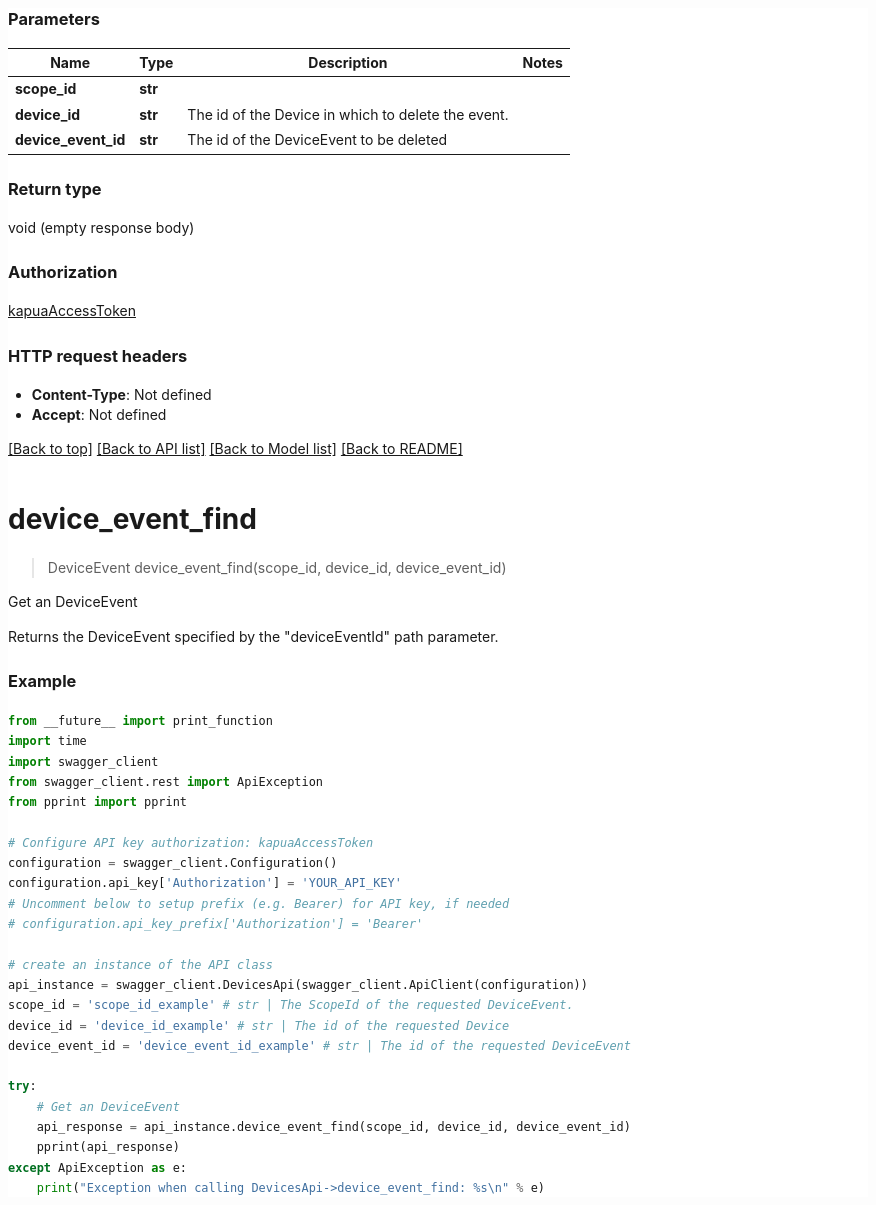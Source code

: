 ### Parameters

Name | Type | Description  | Notes
------------- | ------------- | ------------- | -------------
 **scope_id** | **str**|  | 
 **device_id** | **str**| The id of the Device in which to delete the event. | 
 **device_event_id** | **str**| The id of the DeviceEvent to be deleted | 

### Return type

void (empty response body)

### Authorization

[kapuaAccessToken](../README.md#kapuaAccessToken)

### HTTP request headers

 - **Content-Type**: Not defined
 - **Accept**: Not defined

[[Back to top]](#) [[Back to API list]](../README.md#documentation-for-api-endpoints) [[Back to Model list]](../README.md#documentation-for-models) [[Back to README]](../README.md)

# **device_event_find**
> DeviceEvent device_event_find(scope_id, device_id, device_event_id)

Get an DeviceEvent

Returns the DeviceEvent specified by the \"deviceEventId\" path parameter.

### Example
```python
from __future__ import print_function
import time
import swagger_client
from swagger_client.rest import ApiException
from pprint import pprint

# Configure API key authorization: kapuaAccessToken
configuration = swagger_client.Configuration()
configuration.api_key['Authorization'] = 'YOUR_API_KEY'
# Uncomment below to setup prefix (e.g. Bearer) for API key, if needed
# configuration.api_key_prefix['Authorization'] = 'Bearer'

# create an instance of the API class
api_instance = swagger_client.DevicesApi(swagger_client.ApiClient(configuration))
scope_id = 'scope_id_example' # str | The ScopeId of the requested DeviceEvent.
device_id = 'device_id_example' # str | The id of the requested Device
device_event_id = 'device_event_id_example' # str | The id of the requested DeviceEvent

try:
    # Get an DeviceEvent
    api_response = api_instance.device_event_find(scope_id, device_id, device_event_id)
    pprint(api_response)
except ApiException as e:
    print("Exception when calling DevicesApi->device_event_find: %s\n" % e)
```

